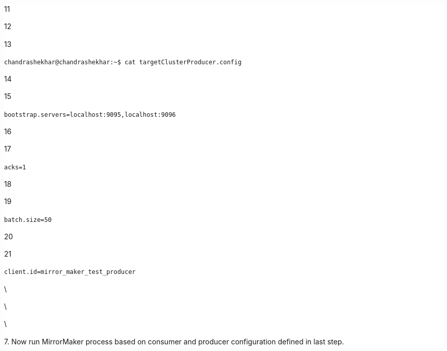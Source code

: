11

``` CodeMirror-line
```

12

``` CodeMirror-line
```

13

``` CodeMirror-line
chandrashekhar@chandrashekhar:~$ cat targetClusterProducer.config 
```

14

``` CodeMirror-line
```

15

``` CodeMirror-line
bootstrap.servers=localhost:9095,localhost:9096
```

16

``` CodeMirror-line
```

17

``` CodeMirror-line
acks=1
```

18

``` CodeMirror-line
```

19

``` CodeMirror-line
batch.size=50
```

20

``` CodeMirror-line
```

21

``` CodeMirror-line
client.id=mirror_maker_test_producer
```

\

\

\

7\. Now run MirrorMaker process based on consumer and producer configuration defined in last step.
